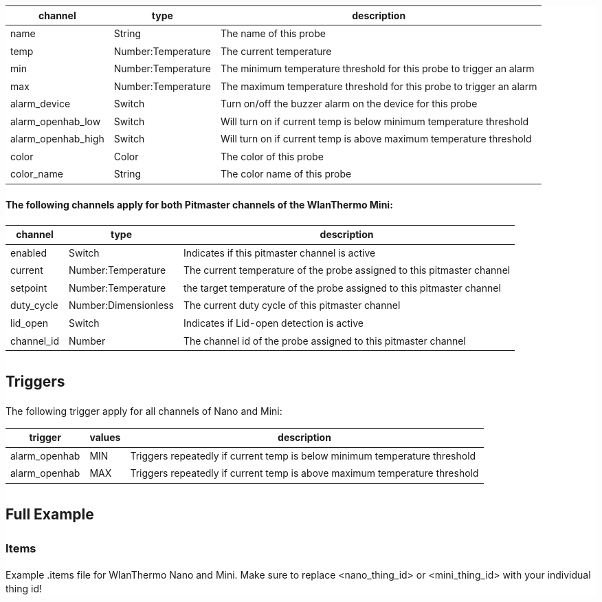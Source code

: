 |      channel       |        type        |                             description                              |
|--------------------|--------------------|----------------------------------------------------------------------|
| name               | String             | The name of this probe                                               |
| temp               | Number:Temperature | The current temperature                                              |
| min                | Number:Temperature | The minimum temperature threshold for this probe to trigger an alarm |
| max                | Number:Temperature | The maximum temperature threshold for this probe to trigger an alarm |
| alarm_device       | Switch             | Turn on/off the buzzer alarm on the device for this probe            |
| alarm_openhab_low  | Switch             | Will turn on if current temp is below minimum temperature threshold  |
| alarm_openhab_high | Switch             | Will turn on if current temp is above maximum temperature threshold  |
| color              | Color              | The color of this probe                                              |
| color_name         | String             | The color name of this probe                                         |

#### The following channels apply for both Pitmaster channels of the WlanThermo Mini:

|  channel   |         type         |                               description                               |
|------------|----------------------|-------------------------------------------------------------------------|
| enabled    | Switch               | Indicates if this pitmaster channel is active                           |
| current    | Number:Temperature   | The current temperature of the probe assigned to this pitmaster channel |
| setpoint   | Number:Temperature   | the target temperature of the probe assigned to this pitmaster channel  |
| duty_cycle | Number:Dimensionless | The current duty cycle of this pitmaster channel                        |
| lid_open   | Switch               | Indicates if Lid-open detection is active                               |
| channel_id | Number               | The channel id of the probe assigned to this pitmaster channel          |

## Triggers

The following trigger apply for all channels of Nano and Mini:

|    trigger    | values |                                description                                 |
|---------------|--------|----------------------------------------------------------------------------|
| alarm_openhab | MIN    | Triggers repeatedly if current temp is below minimum temperature threshold |
| alarm_openhab | MAX    | Triggers repeatedly if current temp is above maximum temperature threshold |

## Full Example

### Items

Example .items file for WlanThermo Nano and Mini.
Make sure to replace <nano_thing_id> or <mini_thing_id> with your individual thing id!

